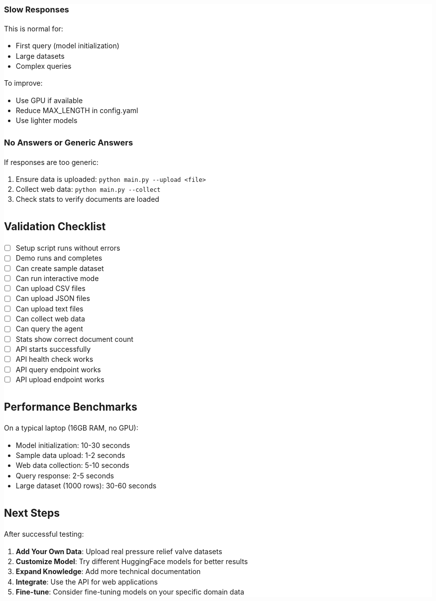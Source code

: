 ### Slow Responses

This is normal for:
- First query (model initialization)
- Large datasets
- Complex queries

To improve:
- Use GPU if available
- Reduce MAX_LENGTH in config.yaml
- Use lighter models

### No Answers or Generic Answers

If responses are too generic:
1. Ensure data is uploaded: `python main.py --upload <file>`
2. Collect web data: `python main.py --collect`
3. Check stats to verify documents are loaded

## Validation Checklist

- [ ] Setup script runs without errors
- [ ] Demo runs and completes
- [ ] Can create sample dataset
- [ ] Can run interactive mode
- [ ] Can upload CSV files
- [ ] Can upload JSON files
- [ ] Can upload text files
- [ ] Can collect web data
- [ ] Can query the agent
- [ ] Stats show correct document count
- [ ] API starts successfully
- [ ] API health check works
- [ ] API query endpoint works
- [ ] API upload endpoint works

## Performance Benchmarks

On a typical laptop (16GB RAM, no GPU):

- Model initialization: 10-30 seconds
- Sample data upload: 1-2 seconds
- Web data collection: 5-10 seconds
- Query response: 2-5 seconds
- Large dataset (1000 rows): 30-60 seconds

## Next Steps

After successful testing:

1. **Add Your Own Data**: Upload real pressure relief valve datasets
2. **Customize Model**: Try different HuggingFace models for better results
3. **Expand Knowledge**: Add more technical documentation
4. **Integrate**: Use the API for web applications
5. **Fine-tune**: Consider fine-tuning models on your specific domain data
